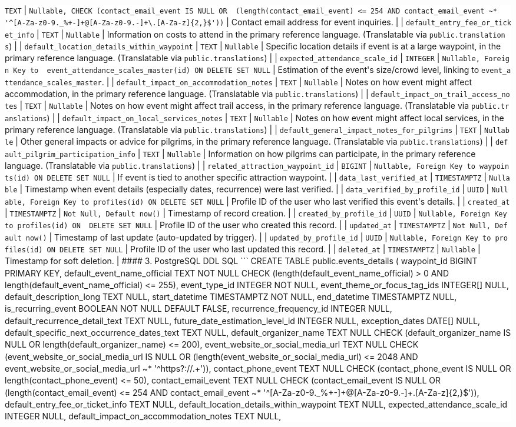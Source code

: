 `TEXT` | `Nullable, CHECK (contact_email_event IS NULL OR 
(length(contact_email_event) <= 254 AND contact_email_event ~* 
'^[A-Za-z0-9._%+-]+@[A-Za-z0-9.-]+\.[A-Za-z]{2,}$'))` | Contact email address 
for event inquiries. | | `default_entry_fee_or_ticket_info` | `TEXT` | 
`Nullable` | Information on costs to attend in the primary reference language. 
(Translatable via `public.translations`) | | 
`default_location_details_within_waypoint` | `TEXT` | `Nullable` | Specific 
location details if event is at a large waypoint, in the primary reference 
language. (Translatable via `public.translations`) | | 
`expected_attendance_scale_id` | `INTEGER` | `Nullable, Foreign Key to 
event_attendance_scales_master(id) ON DELETE SET NULL` | Estimation of the 
event's size/crowd level, linking to `event_attendance_scales_master`. | | 
`default_impact_on_accommodation_notes` | `TEXT` | `Nullable` | Notes on how 
event might affect accommodation, in the primary reference language. 
(Translatable via `public.translations`) | | 
`default_impact_on_trail_access_notes` | `TEXT` | `Nullable` | Notes on how 
event might affect trail access, in the primary reference language. 
(Translatable via `public.translations`) | | 
`default_impact_on_local_services_notes` | `TEXT` | `Nullable` | Notes on how 
event might affect local services, in the primary reference language. 
(Translatable via `public.translations`) | | 
`default_general_impact_notes_for_pilgrims` | `TEXT` | `Nullable` | Other 
general impacts or advice for pilgrims, in the primary reference language. 
(Translatable via `public.translations`) | | 
`default_pilgrim_participation_info` | `TEXT` | `Nullable` | Information on how 
pilgrims can participate, in the primary reference language. (Translatable via 
`public.translations`) | | `related_attraction_waypoint_id` | `BIGINT` | 
`Nullable, Foreign Key to waypoints(id) ON DELETE SET NULL` | If event is tied 
to another specific attraction waypoint. | | `data_last_verified_at` | 
`TIMESTAMPTZ` | `Nullable` | Timestamp when event details (especially dates, 
recurrence) were last verified. | | `data_verified_by_profile_id` | `UUID` | 
`Nullable, Foreign Key to profiles(id) ON DELETE SET NULL` | Profile ID of the 
user who last verified this event's details. | | `created_at` | `TIMESTAMPTZ` | 
`Not Null, Default now()` | Timestamp of record creation. | | 
`created_by_profile_id` | `UUID` | `Nullable, Foreign Key to profiles(id) ON 
DELETE SET NULL` | Profile ID of the user who created this record. | | 
`updated_at` | `TIMESTAMPTZ` | `Not Null, Default now()` | Timestamp of last 
update (auto-updated by trigger). | | `updated_by_profile_id` | `UUID` | 
`Nullable, Foreign Key to profiles(id) ON DELETE SET NULL` | Profile ID of the 
user who last updated this record. | | `deleted_at` | `TIMESTAMPTZ` | 
`Nullable` | Timestamp for soft deletion. | #### 3\. PostgreSQL DDL SQL ``` 
CREATE TABLE public.events_details ( waypoint_id BIGINT PRIMARY KEY, 
default_event_name_official TEXT NOT NULL CHECK 
(length(default_event_name_official) > 0 AND 
length(default_event_name_official) <= 255), event_type_id INTEGER NOT NULL, 
event_theme_or_focus_tag_ids INTEGER[] NULL, default_description_long TEXT 
NULL, start_datetime TIMESTAMPTZ NOT NULL, end_datetime TIMESTAMPTZ NULL, 
is_recurring_event BOOLEAN NOT NULL DEFAULT FALSE, recurrence_frequency_id 
INTEGER NULL, default_recurrence_detail_text TEXT NULL, 
future_date_estimation_level_id INTEGER NULL, exception_dates DATE[] NULL, 
default_specific_next_occurrence_dates_text TEXT NULL, default_organizer_name 
TEXT NULL CHECK (default_organizer_name IS NULL OR 
length(default_organizer_name) <= 200), event_website_or_social_media_url TEXT 
NULL CHECK (event_website_or_social_media_url IS NULL OR 
(length(event_website_or_social_media_url) <= 2048 AND 
event_website_or_social_media_url ~* '^https?://.+')), contact_phone_event TEXT 
NULL CHECK (contact_phone_event IS NULL OR length(contact_phone_event) <= 50), 
contact_email_event TEXT NULL CHECK (contact_email_event IS NULL OR 
(length(contact_email_event) <= 254 AND contact_email_event ~* 
'^[A-Za-z0-9._%+-]+@[A-Za-z0-9.-]+\.[A-Za-z]{2,}$')), 
default_entry_fee_or_ticket_info TEXT NULL, 
default_location_details_within_waypoint TEXT NULL, 
expected_attendance_scale_id INTEGER NULL, 
default_impact_on_accommodation_notes TEXT NULL, 